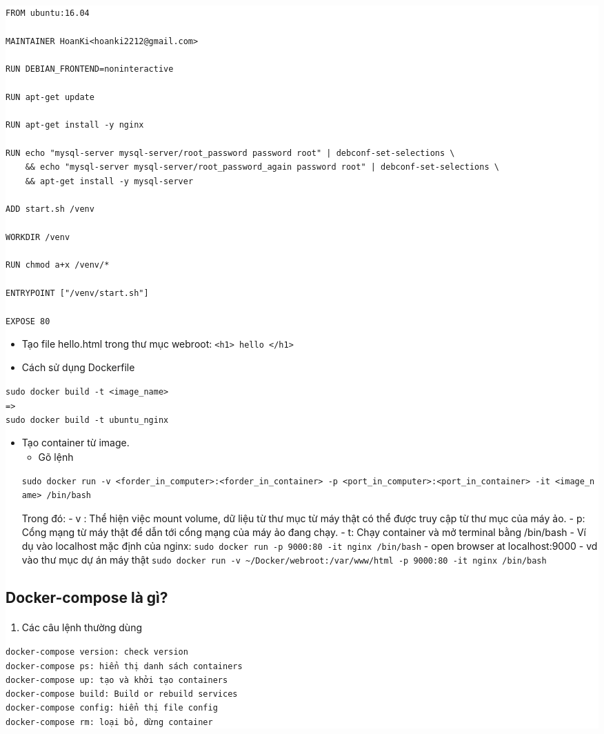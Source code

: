 ```
FROM ubuntu:16.04

MAINTAINER HoanKi<hoanki2212@gmail.com>

RUN DEBIAN_FRONTEND=noninteractive

RUN apt-get update

RUN apt-get install -y nginx

RUN echo "mysql-server mysql-server/root_password password root" | debconf-set-selections \
    && echo "mysql-server mysql-server/root_password_again password root" | debconf-set-selections \
    && apt-get install -y mysql-server

ADD start.sh /venv

WORKDIR /venv

RUN chmod a+x /venv/*

ENTRYPOINT ["/venv/start.sh"]

EXPOSE 80
```
- Tạo file hello.html trong thư mục webroot: `<h1> hello </h1>`

- Cách sử dụng Dockerfile
```
sudo docker build -t <image_name>
=>
sudo docker build -t ubuntu_nginx 
```
- Tạo container từ image.
    - Gõ lệnh
    ```
    sudo docker run -v <forder_in_computer>:<forder_in_container> -p <port_in_computer>:<port_in_container> -it <image_name> /bin/bash
    ```
    Trong đó: 
        - v : Thể hiện việc mount volume, dữ liệu từ thư mục từ máy thật có thể được truy cập từ thư mục của máy ảo.
        - p: Cổng mạng từ máy thật để dẫn tới cổng mạng của máy ảo đang chạy.
        - t: Chạy container và mở terminal bằng /bin/bash
        - Ví dụ vào localhost mặc định của nginx:
        ```
        sudo docker run -p 9000:80 -it nginx /bin/bash
        ```
        - open browser at localhost:9000
        - vd vào thư mục dự án máy thật
        ```
        sudo docker run -v ~/Docker/webroot:/var/www/html -p 9000:80 -it nginx /bin/bash
        ```
## Docker-compose là gì?
1. Các câu lệnh thường dùng
```
docker-compose version: check version
docker-compose ps: hiển thị danh sách containers
docker-compose up: tạo và khởi tạo containers
docker-compose build: Build or rebuild services
docker-compose config: hiển thị file config
docker-compose rm: loại bỏ, dừng container 
```